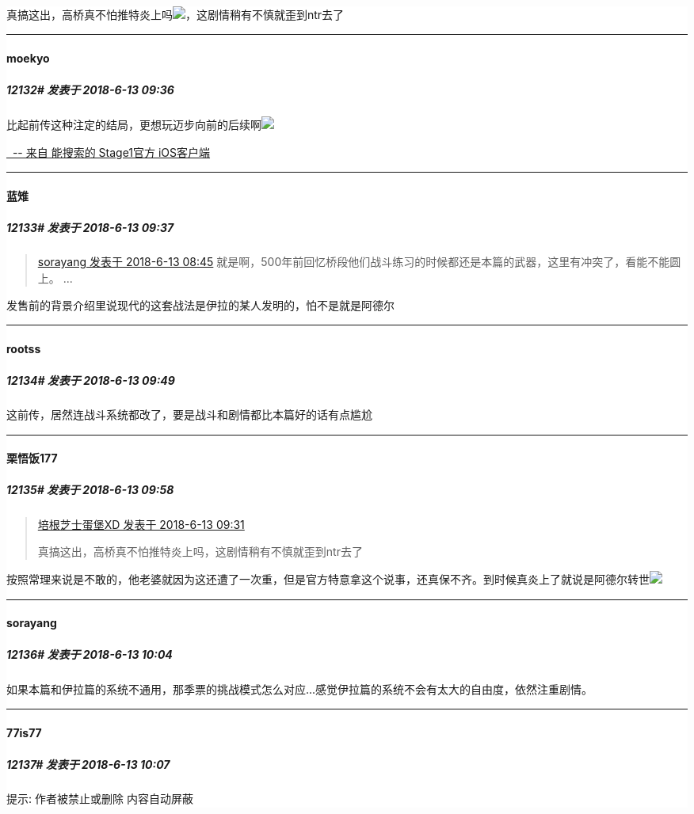 真搞这出，高桥真不怕推特炎上吗<img src="https://static.saraba1st.com/image/smiley/face2017/018.png" referrerpolicy="no-referrer">，这剧情稍有不慎就歪到ntr去了

*****

####  moekyo  
##### 12132#       发表于 2018-6-13 09:36

比起前传这种注定的结局，更想玩迈步向前的后续啊<img src="https://static.saraba1st.com/image/smiley/face2017/140.png" referrerpolicy="no-referrer">

[  -- 来自 能搜索的 Stage1官方 iOS客户端](https://itunes.apple.com/fi/app/saraba1st/id1221237470?mt=8)

*****

####  蓝雉  
##### 12133#       发表于 2018-6-13 09:37

<blockquote><a href="httphttps://bbs.saraba1st.com/2b/forum.php?mod=redirect&amp;goto=findpost&amp;pid=39971533&amp;ptid=1368000" target="_blank">sorayang 发表于 2018-6-13 08:45</a>
就是啊，500年前回忆桥段他们战斗练习的时候都还是本篇的武器，这里有冲突了，看能不能圆上。 ...</blockquote>
发售前的背景介绍里说现代的这套战法是伊拉的某人发明的，怕不是就是阿德尔

*****

####  rootss  
##### 12134#       发表于 2018-6-13 09:49

这前传，居然连战斗系统都改了，要是战斗和剧情都比本篇好的话有点尴尬

*****

####  栗悟饭177  
##### 12135#       发表于 2018-6-13 09:58

<blockquote><a href="httphttps://bbs.saraba1st.com/2b/forum.php?mod=redirect&amp;goto=findpost&amp;pid=39971888&amp;ptid=1368000" target="_blank">培根芝士蛋堡XD 发表于 2018-6-13 09:31</a>

真搞这出，高桥真不怕推特炎上吗，这剧情稍有不慎就歪到ntr去了</blockquote>
按照常理来说是不敢的，他老婆就因为这还遭了一次重，但是官方特意拿这个说事，还真保不齐。到时候真炎上了就说是阿德尔转世<img src="https://static.saraba1st.com/image/smiley/face2017/067.png" referrerpolicy="no-referrer">

*****

####  sorayang  
##### 12136#       发表于 2018-6-13 10:04

如果本篇和伊拉篇的系统不通用，那季票的挑战模式怎么对应...感觉伊拉篇的系统不会有太大的自由度，依然注重剧情。

*****

####  77is77  
##### 12137#       发表于 2018-6-13 10:07

提示: 作者被禁止或删除 内容自动屏蔽
